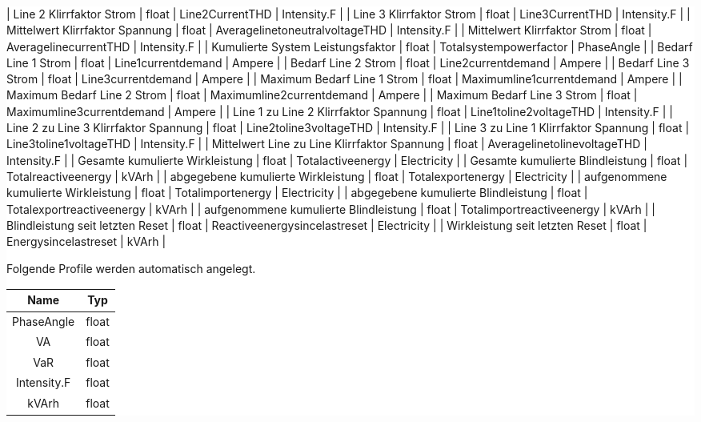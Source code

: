 |             Line 2 Klirrfaktor Strom             | float |            Line2CurrentTHD            | Intensity.F |
|             Line 3 Klirrfaktor Strom             | float |            Line3CurrentTHD            | Intensity.F |
|         Mittelwert Klirrfaktor Spannung          | float |    AveragelinetoneutralvoltageTHD     | Intensity.F |
|           Mittelwert Klirrfaktor Strom           | float |         AveragelinecurrentTHD         | Intensity.F |
|        Kumulierte System Leistungsfaktor         | float |        Totalsystempowerfactor         | PhaseAngle  |
|               Bedarf Line 1 Strom                | float |          Line1currentdemand           |   Ampere    |
|               Bedarf Line 2 Strom                | float |          Line2currentdemand           |   Ampere    |
|               Bedarf Line 3 Strom                | float |          Line3currentdemand           |   Ampere    |
|           Maximum Bedarf Line 1 Strom            | float |       Maximumline1currentdemand       |   Ampere    |
|           Maximum Bedarf Line 2 Strom            | float |       Maximumline2currentdemand       |   Ampere    |
|           Maximum Bedarf Line 3 Strom            | float |       Maximumline3currentdemand       |   Ampere    |
|      Line 1 zu Line 2 Klirrfaktor Spannung       | float |        Line1toline2voltageTHD         | Intensity.F |
|      Line 2 zu Line 3 Klirrfaktor Spannung       | float |        Line2toline3voltageTHD         | Intensity.F |
|      Line 3 zu Line 1 Klirrfaktor Spannung       | float |        Line3toline1voltageTHD         | Intensity.F |
|   Mittelwert Line zu Line Klirrfaktor Spannung   | float |      AveragelinetolinevoltageTHD      | Intensity.F |
|         Gesamte kumulierte Wirkleistung          | float |           Totalactiveenergy           | Electricity |
|         Gesamte kumulierte Blindleistung         | float |          Totalreactiveenergy          |    kVArh    |
|        abgegebene kumulierte Wirkleistung        | float |           Totalexportenergy           | Electricity |
|       aufgenommene kumulierte Wirkleistung       | float |           Totalimportenergy           | Electricity |
|       abgegebene kumulierte Blindleistung        | float |       Totalexportreactiveenergy       |    kVArh    |
|      aufgenommene kumulierte Blindleistung       | float |       Totalimportreactiveenergy       |    kVArh    |
|         Blindleistung seit letzten Reset         | float |     Reactiveenergysincelastreset      | Electricity |
|         Wirkleistung seit letzten Reset          | float |         Energysincelastreset          |    kVArh    |

Folgende Profile werden automatisch angelegt.  

|    Name     |  Typ  |
| :---------: | :---: |
| PhaseAngle  | float |
|     VA      | float |
|     VaR     | float |
| Intensity.F | float |
|    kVArh    | float |
